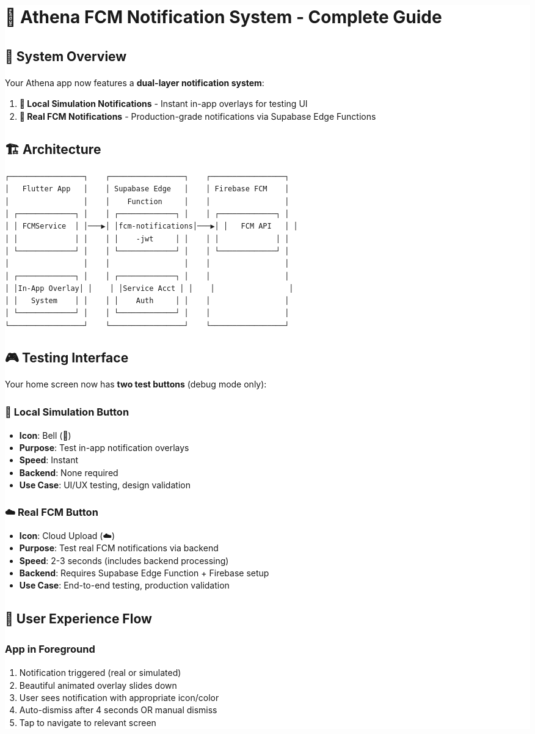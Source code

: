 # 🔔 Athena FCM Notification System - Complete Guide

## 🎯 System Overview

Your Athena app now features a **dual-layer notification system**:

1. **🧪 Local Simulation Notifications** - Instant in-app overlays for testing UI
2. **🚀 Real FCM Notifications** - Production-grade notifications via Supabase Edge Functions

## 🏗️ Architecture

```
┌─────────────────┐    ┌─────────────────┐    ┌─────────────────┐
│   Flutter App   │    │ Supabase Edge   │    │ Firebase FCM    │
│                 │    │    Function     │    │                 │
│ ┌─────────────┐ │    │ ┌─────────────┐ │    │ ┌─────────────┐ │
│ │ FCMService  │ │───▶│ │fcm-notifications│───▶│ │   FCM API   │ │
│ │             │ │    │ │    -jwt     │ │    │ │             │ │
│ └─────────────┘ │    │ └─────────────┘ │    │ └─────────────┘ │
│                 │    │                 │    │                 │
│ ┌─────────────┐ │    │ ┌─────────────┐ │    │                 │
│ │In-App Overlay│ │    │ │Service Acct │ │    │                 │
│ │   System    │ │    │ │    Auth     │ │    │                 │
│ └─────────────┘ │    │ └─────────────┘ │    │                 │
└─────────────────┘    └─────────────────┘    └─────────────────┘
```

## 🎮 Testing Interface

Your home screen now has **two test buttons** (debug mode only):

### 🔔 **Local Simulation Button** 
- **Icon**: Bell (🔔)
- **Purpose**: Test in-app notification overlays
- **Speed**: Instant
- **Backend**: None required
- **Use Case**: UI/UX testing, design validation

### ☁️ **Real FCM Button**
- **Icon**: Cloud Upload (☁️)
- **Purpose**: Test real FCM notifications via backend
- **Speed**: 2-3 seconds (includes backend processing)
- **Backend**: Requires Supabase Edge Function + Firebase setup
- **Use Case**: End-to-end testing, production validation

## 📱 User Experience Flow

### **App in Foreground**
1. Notification triggered (real or simulated)
2. Beautiful animated overlay slides down
3. User sees notification with appropriate icon/color
4. Auto-dismiss after 4 seconds OR manual dismiss
5. Tap to navigate to relevant screen
